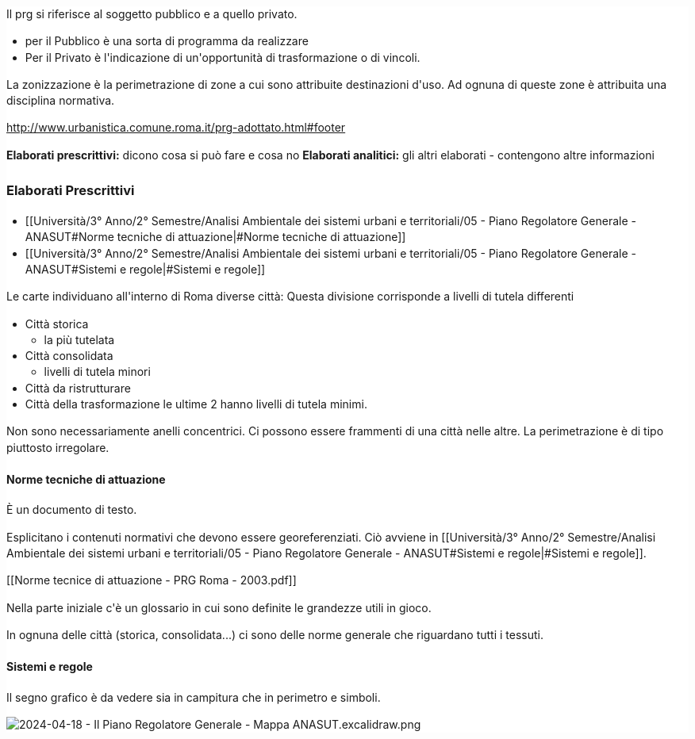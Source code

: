 Il prg si riferisce al soggetto pubblico e a quello privato.
- per il Pubblico è una sorta di programma da realizzare
- Per il Privato è l'indicazione di un'opportunità di trasformazione o di vincoli.

La zonizzazione è la perimetrazione di zone a cui sono attribuite destinazioni d'uso. Ad ognuna di queste zone è attribuita una disciplina normativa.



http://www.urbanistica.comune.roma.it/prg-adottato.html#footer

**Elaborati prescrittivi:** dicono cosa si può fare e cosa no
**Elaborati analitici:** gli altri elaborati - contengono altre informazioni


### Elaborati Prescrittivi

- [[Università/3° Anno/2° Semestre/Analisi Ambientale dei sistemi urbani e territoriali/05 - Piano Regolatore Generale - ANASUT#Norme tecniche di attuazione\|#Norme tecniche di attuazione]]
- [[Università/3° Anno/2° Semestre/Analisi Ambientale dei sistemi urbani e territoriali/05 - Piano Regolatore Generale - ANASUT#Sistemi e regole\|#Sistemi e regole]]

Le carte individuano all'interno di Roma diverse città:
Questa divisione corrisponde a livelli di tutela differenti
- Città storica
	- la più tutelata
- Città consolidata
	- livelli di tutela minori
- Città da ristrutturare
- Città della trasformazione
le ultime 2 hanno livelli di tutela minimi.

Non sono necessariamente anelli concentrici. Ci possono essere frammenti di una città nelle altre.
La perimetrazione è di tipo piuttosto irregolare.



#### Norme tecniche di attuazione

È un documento di testo.

Esplicitano i contenuti normativi che devono essere georeferenziati. Ciò avviene in [[Università/3° Anno/2° Semestre/Analisi Ambientale dei sistemi urbani e territoriali/05 - Piano Regolatore Generale - ANASUT#Sistemi e regole\|#Sistemi e regole]].

[[Norme tecnice di attuazione - PRG Roma - 2003.pdf]]

Nella parte iniziale c'è un glossario in cui sono definite le grandezze utili in gioco.

In ognuna delle città (storica, consolidata...) ci sono delle norme generale che riguardano tutti i tessuti.

#### Sistemi e regole


Il segno grafico è da vedere sia in campitura che in perimetro e simboli.


![2024-04-18 - Il Piano Regolatore Generale - Mappa ANASUT.excalidraw.png](/img/user/Excalidraw/2024-04-18%20-%20Il%20Piano%20Regolatore%20Generale%20-%20Mappa%20ANASUT.excalidraw.png)

